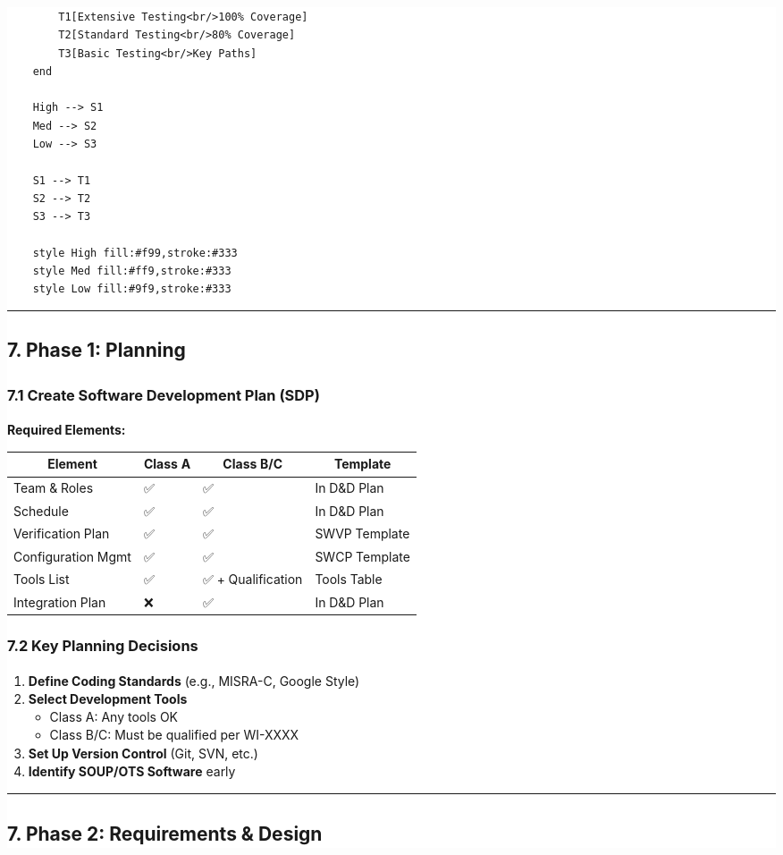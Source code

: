 ```mermaid
        T1[Extensive Testing<br/>100% Coverage]
        T2[Standard Testing<br/>80% Coverage]
        T3[Basic Testing<br/>Key Paths]
    end
    
    High --> S1
    Med --> S2
    Low --> S3
    
    S1 --> T1
    S2 --> T2
    S3 --> T3
    
    style High fill:#f99,stroke:#333
    style Med fill:#ff9,stroke:#333
    style Low fill:#9f9,stroke:#333
```

---

## 7. Phase 1: Planning

### 7.1 Create Software Development Plan (SDP)

**Required Elements:**

| Element | Class A | Class B/C | Template |
|---------|---------|-----------|----------|
| Team & Roles | ✅ | ✅ | In D&D Plan |
| Schedule | ✅ | ✅ | In D&D Plan |
| Verification Plan | ✅ | ✅ | SWVP Template |
| Configuration Mgmt | ✅ | ✅ | SWCP Template |
| Tools List | ✅ | ✅ + Qualification | Tools Table |
| Integration Plan | ❌ | ✅ | In D&D Plan |

### 7.2 Key Planning Decisions

1. **Define Coding Standards** (e.g., MISRA-C, Google Style)
2. **Select Development Tools** 
   - Class A: Any tools OK
   - Class B/C: Must be qualified per WI-XXXX
3. **Set Up Version Control** (Git, SVN, etc.)
4. **Identify SOUP/OTS Software** early

---

## 7. Phase 2: Requirements & Design
